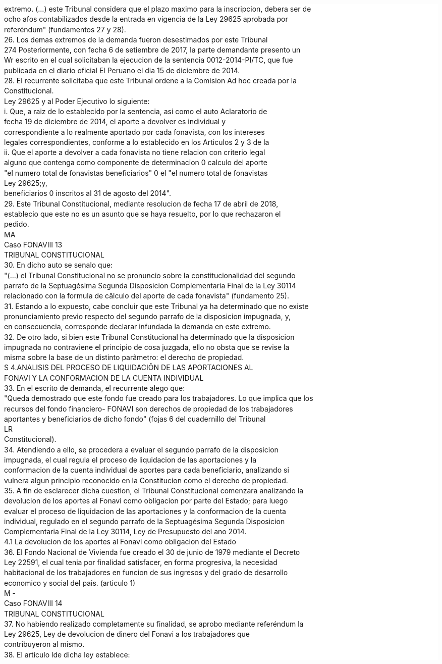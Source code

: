 extremo. (...) este Tribunal considera que el plazo maximo para la inscripcion, debera ser de  
ocho afos contabilizados desde la entrada en vigencia de la Ley 29625 aprobada por  
referéndum" (fundamentos 27 y 28).  
26. Los demas extremos de la demanda fueron desestimados por este Tribunal  
274 Posteriormente, con fecha 6 de setiembre de 2017, la parte demandante presento un  
Wr escrito en el cual solicitaban la ejecucion de la sentencia 0012-2014-PI/TC, que fue  
publicada en el diario oficial El Peruano el dia 15 de diciembre de 2014.  
28. El recurrente solicitaba que este Tribunal ordene a la Comision Ad hoc creada por la  
Constitucional.  
Ley 29625 y al Poder Ejecutivo lo siguiente:  
i. Que, a raiz de lo establecido por la sentencia, asi como el auto Aclaratorio de  
fecha 19 de diciembre de 2014, el aporte a devolver es individual y  
correspondiente a lo realmente aportado por cada fonavista, con los intereses  
legales correspondientes, conforme a lo establecido en los Articulos 2 y 3 de la  
ii. Que el aporte a devolver a cada fonavista no tiene relacion con criterio legal  
alguno que contenga como componente de determinacion 0 calculo del aporte  
"el numero total de fonavistas beneficiarios" 0 el "el numero total de fonavistas  
Ley 29625;y,  
beneficiarios 0 inscritos al 31 de agosto del 2014".  
29. Este Tribunal Constitucional, mediante resolucion de fecha 17 de abril de 2018,  
establecio que este no es un asunto que se haya resuelto, por lo que rechazaron el  
pedido.  
MA  
Caso FONAVIII 13  
TRIBUNAL CONSTITUCIONAL  
30. En dicho auto se senalo que:  
"(...) el Tribunal Constitucional no se pronuncio sobre la constitucionalidad del segundo  
parrafo de la Septuagésima Segunda Disposicion Complementaria Final de la Ley 30114  
relacionado con la formula de câlculo del aporte de cada fonavista" (fundamento 25).  
31. Estando a lo expuesto, cabe concluir que este Tribunal ya ha determinado que no existe  
pronunciamiento previo respecto del segundo parrafo de la disposicion impugnada, y,  
en consecuencia, corresponde declarar infundada la demanda en este extremo.  
32. De otro lado, si bien este Tribunal Constitucional ha determinado que la disposicion  
impugnada no contraviene el principio de cosa juzgada, ello no obsta que se revise la  
misma sobre la base de un distinto parâmetro: el derecho de propiedad.  
S 4.ANALISIS DEL PROCESO DE LIQUIDACIÔN DE LAS APORTACIONES AL  
FONAVI Y LA CONFORMACION DE LA CUENTA INDIVIDUAL  
33. En el escrito de demanda, el recurrente alego que:  
"Queda demostrado que este fondo fue creado para los trabajadores. Lo que implica que los  
recursos del fondo financiero- FONAVI son derechos de propiedad de los trabajadores  
aportantes y beneficiarios de dicho fondo" (fojas 6 del cuadernillo del Tribunal  
LR  
Constitucional).  
34. Atendiendo a ello, se procedera a evaluar el segundo parrafo de la disposicion  
impugnada, el cual regula el proceso de liquidacion de las aportaciones y la  
conformacion de la cuenta individual de aportes para cada beneficiario, analizando si  
vulnera algun principio reconocido en la Constitucion como el derecho de propiedad.  
35. A fin de esclarecer dicha cuestion, el Tribunal Constitucional comenzara analizando la  
devolucion de los aportes al Fonavi como obligacion por parte del Estado; para luego  
evaluar el proceso de liquidacion de las aportaciones y la conformacion de la cuenta  
individual, regulado en el segundo parrafo de la Septuagésima Segunda Disposicion  
Complementaria Final de la Ley 30114, Ley de Presupuesto del ano 2014.  
4.1 La devolucion de los aportes al Fonavi como obligacion del Estado  
36. El Fondo Nacional de Vivienda fue creado el 30 de junio de 1979 mediante el Decreto  
Ley 22591, el cual tenia por finalidad satisfacer, en forma progresiva, la necesidad  
habitacional de los trabajadores en funcion de sus ingresos y del grado de desarrollo  
economico y social del pais. (articulo 1)  
M -  
Caso FONAVIII 14  
TRIBUNAL CONSTITUCIONAL  
37. No habiendo realizado completamente su finalidad, se aprobo mediante referéndum la  
Ley 29625, Ley de devolucion de dinero del Fonavi a los trabajadores que  
contribuyeron al mismo.  
38. El articulo lde dicha ley establece:  